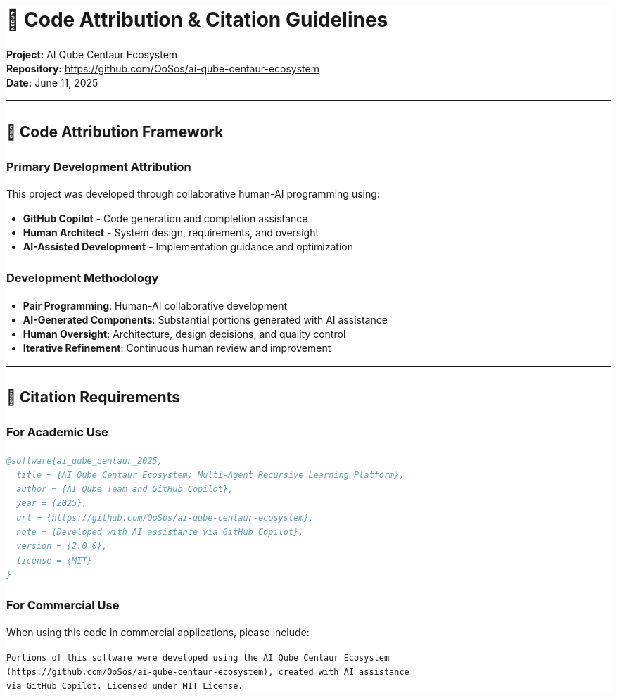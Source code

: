 # 📜 Code Attribution & Citation Guidelines

**Project:** AI Qube Centaur Ecosystem  
**Repository:** https://github.com/OoSos/ai-qube-centaur-ecosystem  
**Date:** June 11, 2025  

---

## 🎯 **Code Attribution Framework**

### **Primary Development Attribution**

This project was developed through collaborative human-AI programming using:

- **GitHub Copilot** - Code generation and completion assistance
- **Human Architect** - System design, requirements, and oversight
- **AI-Assisted Development** - Implementation guidance and optimization

### **Development Methodology**
- **Pair Programming**: Human-AI collaborative development
- **AI-Generated Components**: Substantial portions generated with AI assistance
- **Human Oversight**: Architecture, design decisions, and quality control
- **Iterative Refinement**: Continuous human review and improvement

---

## 📝 **Citation Requirements**

### **For Academic Use**

```bibtex
@software{ai_qube_centaur_2025,
  title = {AI Qube Centaur Ecosystem: Multi-Agent Recursive Learning Platform},
  author = {AI Qube Team and GitHub Copilot},
  year = {2025},
  url = {https://github.com/OoSos/ai-qube-centaur-ecosystem},
  note = {Developed with AI assistance via GitHub Copilot},
  version = {2.0.0},
  license = {MIT}
}
```

### **For Commercial Use**

When using this code in commercial applications, please include:

```text
Portions of this software were developed using the AI Qube Centaur Ecosystem
(https://github.com/OoSos/ai-qube-centaur-ecosystem), created with AI assistance
via GitHub Copilot. Licensed under MIT License.
```
